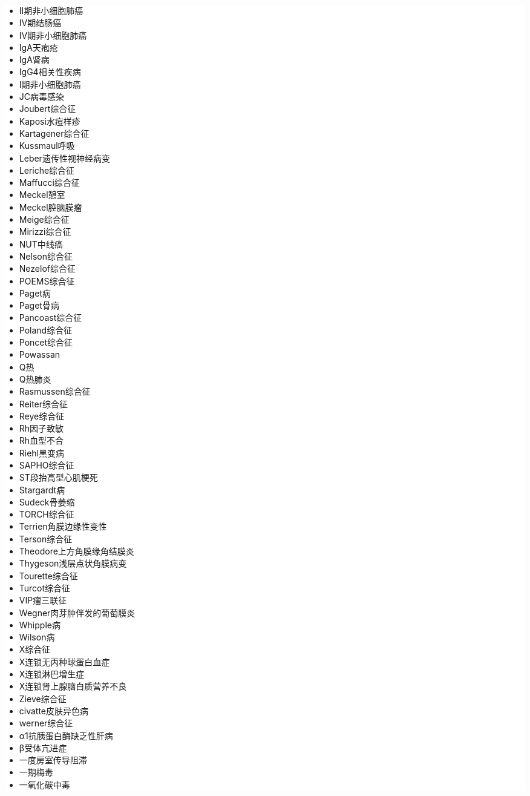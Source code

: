 - II期非小细胞肺癌
- IV期结肠癌
- IV期非小细胞肺癌
- IgA天疱疮
- IgA肾病
- IgG4相关性疾病
- I期非小细胞肺癌
- JC病毒感染
- Joubert综合征
- Kaposi水痘样疹
- Kartagener综合征
- Kussmaul呼吸
- Leber遗传性视神经病变
- Leriche综合征
- Maffucci综合征
- Meckel憩室
- Meckel腔脑膜瘤
- Meige综合征
- Mirizzi综合征
- NUT中线癌
- Nelson综合征
- Nezelof综合征
- POEMS综合征
- Paget病
- Paget骨病
- Pancoast综合征
- Poland综合征
- Poncet综合征
- Powassan
- Q热
- Q热肺炎
- Rasmussen综合征
- Reiter综合征
- Reye综合征
- Rh因子致敏
- Rh血型不合
- Riehl黑变病
- SAPHO综合征
- ST段抬高型心肌梗死
- Stargardt病
- Sudeck骨萎缩
- TORCH综合征
- Terrien角膜边缘性变性
- Terson综合征
- Theodore上方角膜缘角结膜炎
- Thygeson浅层点状角膜病变
- Tourette综合征
- Turcot综合征
- VIP瘤三联征
- Wegner肉芽肿伴发的葡萄膜炎
- Whipple病
- Wilson病
- X综合征
- X连锁无丙种球蛋白血症
- X连锁淋巴增生症
- X连锁肾上腺脑白质营养不良
- Zieve综合征
- civatte皮肤异色病
- werner综合征
- α1抗胰蛋白酶缺乏性肝病
- β受体亢进症
- 一度房室传导阻滞
- 一期梅毒
- 一氧化碳中毒